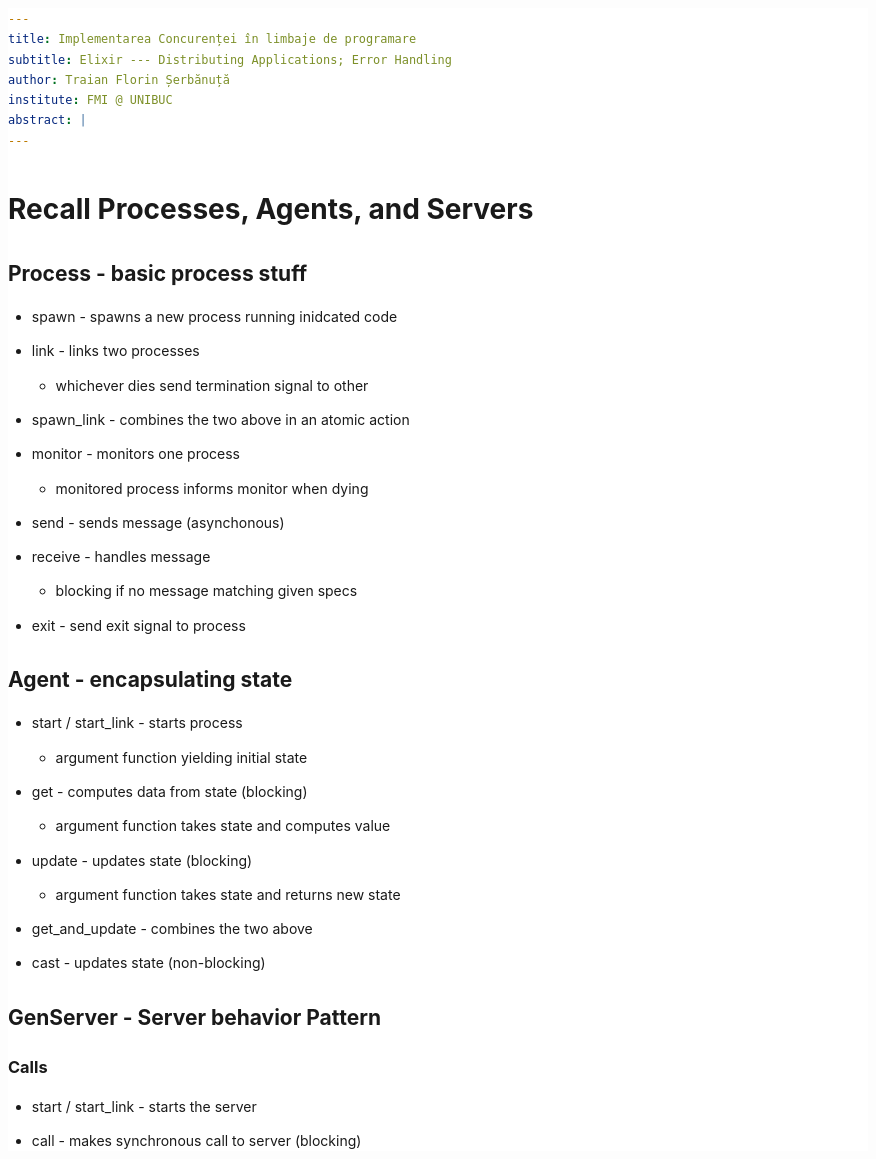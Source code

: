 ```yaml
---
title: Implementarea Concurenței în limbaje de programare
subtitle: Elixir --- Distributing Applications; Error Handling
author: Traian Florin Șerbănuță
institute: FMI @ UNIBUC
abstract: |
---
```



# Recall Processes, Agents, and Servers

## Process - basic process stuff

- spawn - spawns a new process running inidcated code 

- link  - links two processes
  + whichever dies send termination signal to other

- spawn_link - combines the two above in an atomic action

- monitor - monitors one process 
  + monitored process informs monitor when dying

- send - sends message (asynchonous)

- receive - handles message 
  + blocking if no message matching given specs

- exit - send exit signal to process


## Agent - encapsulating state

- start / start_link - starts process 
  + argument function yielding initial state

- get - computes data from state (blocking)
  + argument function takes state and computes value

- update - updates state (blocking)
  + argument function takes state and returns new state

- get_and_update - combines the two above

- cast - updates state (non-blocking)

## GenServer - Server behavior Pattern

### Calls

- start / start_link - starts the server

- call - makes synchronous call to server (blocking)
